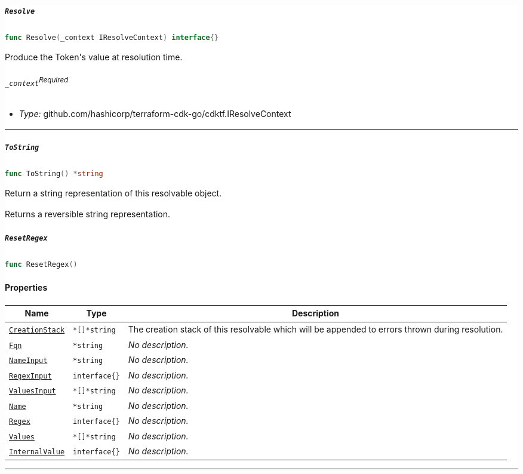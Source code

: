 
##### `Resolve` <a name="Resolve" id="rhizo-co-terraform-provider-oci.dataOciWafWebAppFirewallPolicies.DataOciWafWebAppFirewallPoliciesFilterOutputReference.resolve"></a>

```go
func Resolve(_context IResolveContext) interface{}
```

Produce the Token's value at resolution time.

###### `_context`<sup>Required</sup> <a name="_context" id="rhizo-co-terraform-provider-oci.dataOciWafWebAppFirewallPolicies.DataOciWafWebAppFirewallPoliciesFilterOutputReference.resolve.parameter._context"></a>

- *Type:* github.com/hashicorp/terraform-cdk-go/cdktf.IResolveContext

---

##### `ToString` <a name="ToString" id="rhizo-co-terraform-provider-oci.dataOciWafWebAppFirewallPolicies.DataOciWafWebAppFirewallPoliciesFilterOutputReference.toString"></a>

```go
func ToString() *string
```

Return a string representation of this resolvable object.

Returns a reversible string representation.

##### `ResetRegex` <a name="ResetRegex" id="rhizo-co-terraform-provider-oci.dataOciWafWebAppFirewallPolicies.DataOciWafWebAppFirewallPoliciesFilterOutputReference.resetRegex"></a>

```go
func ResetRegex()
```


#### Properties <a name="Properties" id="Properties"></a>

| **Name** | **Type** | **Description** |
| --- | --- | --- |
| <code><a href="#rhizo-co-terraform-provider-oci.dataOciWafWebAppFirewallPolicies.DataOciWafWebAppFirewallPoliciesFilterOutputReference.property.creationStack">CreationStack</a></code> | <code>*[]*string</code> | The creation stack of this resolvable which will be appended to errors thrown during resolution. |
| <code><a href="#rhizo-co-terraform-provider-oci.dataOciWafWebAppFirewallPolicies.DataOciWafWebAppFirewallPoliciesFilterOutputReference.property.fqn">Fqn</a></code> | <code>*string</code> | *No description.* |
| <code><a href="#rhizo-co-terraform-provider-oci.dataOciWafWebAppFirewallPolicies.DataOciWafWebAppFirewallPoliciesFilterOutputReference.property.nameInput">NameInput</a></code> | <code>*string</code> | *No description.* |
| <code><a href="#rhizo-co-terraform-provider-oci.dataOciWafWebAppFirewallPolicies.DataOciWafWebAppFirewallPoliciesFilterOutputReference.property.regexInput">RegexInput</a></code> | <code>interface{}</code> | *No description.* |
| <code><a href="#rhizo-co-terraform-provider-oci.dataOciWafWebAppFirewallPolicies.DataOciWafWebAppFirewallPoliciesFilterOutputReference.property.valuesInput">ValuesInput</a></code> | <code>*[]*string</code> | *No description.* |
| <code><a href="#rhizo-co-terraform-provider-oci.dataOciWafWebAppFirewallPolicies.DataOciWafWebAppFirewallPoliciesFilterOutputReference.property.name">Name</a></code> | <code>*string</code> | *No description.* |
| <code><a href="#rhizo-co-terraform-provider-oci.dataOciWafWebAppFirewallPolicies.DataOciWafWebAppFirewallPoliciesFilterOutputReference.property.regex">Regex</a></code> | <code>interface{}</code> | *No description.* |
| <code><a href="#rhizo-co-terraform-provider-oci.dataOciWafWebAppFirewallPolicies.DataOciWafWebAppFirewallPoliciesFilterOutputReference.property.values">Values</a></code> | <code>*[]*string</code> | *No description.* |
| <code><a href="#rhizo-co-terraform-provider-oci.dataOciWafWebAppFirewallPolicies.DataOciWafWebAppFirewallPoliciesFilterOutputReference.property.internalValue">InternalValue</a></code> | <code>interface{}</code> | *No description.* |

---